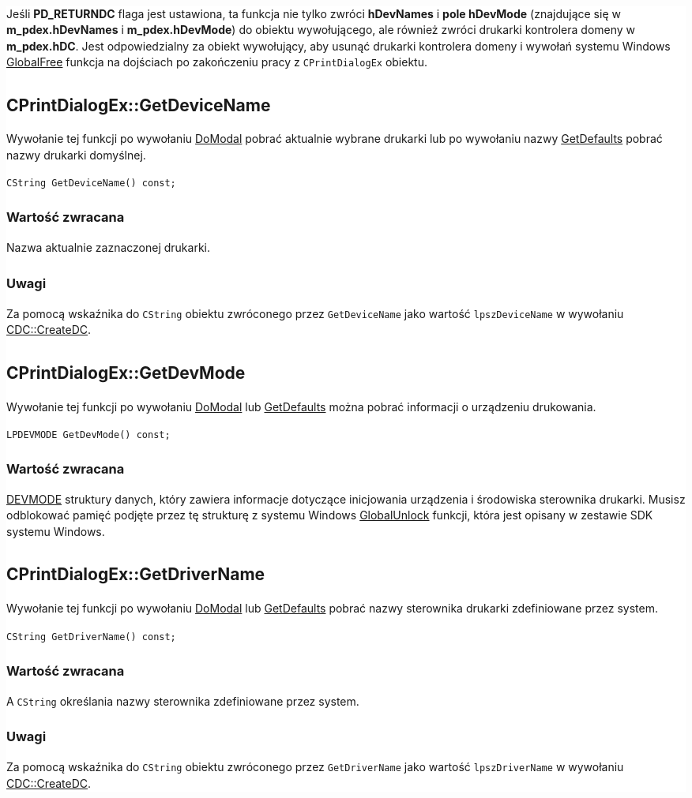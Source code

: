  Jeśli **PD_RETURNDC** flaga jest ustawiona, ta funkcja nie tylko zwróci **hDevNames** i **pole hDevMode** (znajdujące się w **m_pdex.hDevNames** i **m_pdex.hDevMode**) do obiektu wywołującego, ale również zwróci drukarki kontrolera domeny w **m_pdex.hDC**. Jest odpowiedzialny za obiekt wywołujący, aby usunąć drukarki kontrolera domeny i wywołań systemu Windows [GlobalFree](http://msdn.microsoft.com/library/windows/desktop/aa366579) funkcja na dojściach po zakończeniu pracy z `CPrintDialogEx` obiektu.  
  
##  <a name="getdevicename"></a>CPrintDialogEx::GetDeviceName  
 Wywołanie tej funkcji po wywołaniu [DoModal](#domodal) pobrać aktualnie wybrane drukarki lub po wywołaniu nazwy [GetDefaults](#getdefaults) pobrać nazwy drukarki domyślnej.  
  
```  
CString GetDeviceName() const;  
```  
  
### <a name="return-value"></a>Wartość zwracana  
 Nazwa aktualnie zaznaczonej drukarki.  
  
### <a name="remarks"></a>Uwagi  
 Za pomocą wskaźnika do `CString` obiektu zwróconego przez `GetDeviceName` jako wartość `lpszDeviceName` w wywołaniu [CDC::CreateDC](../../mfc/reference/cdc-class.md#createdc).  
  
##  <a name="getdevmode"></a>CPrintDialogEx::GetDevMode  
 Wywołanie tej funkcji po wywołaniu [DoModal](#domodal) lub [GetDefaults](#getdefaults) można pobrać informacji o urządzeniu drukowania.  
  
```  
LPDEVMODE GetDevMode() const;  
```  
  
### <a name="return-value"></a>Wartość zwracana  
 [DEVMODE](http://msdn.microsoft.com/library/windows/desktop/dd183565) struktury danych, który zawiera informacje dotyczące inicjowania urządzenia i środowiska sterownika drukarki. Musisz odblokować pamięć podjęte przez tę strukturę z systemu Windows [GlobalUnlock](http://msdn.microsoft.com/library/windows/desktop/aa366595) funkcji, która jest opisany w zestawie SDK systemu Windows.  
  
##  <a name="getdrivername"></a>CPrintDialogEx::GetDriverName  
 Wywołanie tej funkcji po wywołaniu [DoModal](#domodal) lub [GetDefaults](#getdefaults) pobrać nazwy sterownika drukarki zdefiniowane przez system.  
  
```  
CString GetDriverName() const;  
```  
  
### <a name="return-value"></a>Wartość zwracana  
 A `CString` określania nazwy sterownika zdefiniowane przez system.  
  
### <a name="remarks"></a>Uwagi  
 Za pomocą wskaźnika do `CString` obiektu zwróconego przez `GetDriverName` jako wartość `lpszDriverName` w wywołaniu [CDC::CreateDC](../../mfc/reference/cdc-class.md#createdc).  
  